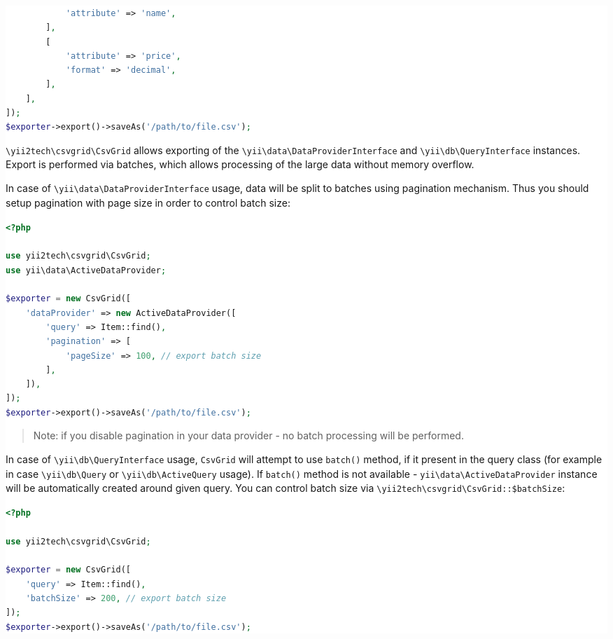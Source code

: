 ```php
            'attribute' => 'name',
        ],
        [
            'attribute' => 'price',
            'format' => 'decimal',
        ],
    ],
]);
$exporter->export()->saveAs('/path/to/file.csv');
```

`\yii2tech\csvgrid\CsvGrid` allows exporting of the `\yii\data\DataProviderInterface` and `\yii\db\QueryInterface` instances.
Export is performed via batches, which allows processing of the large data without memory overflow.

In case of `\yii\data\DataProviderInterface` usage, data will be split to batches using pagination mechanism.
Thus you should setup pagination with page size in order to control batch size:

```php
<?php

use yii2tech\csvgrid\CsvGrid;
use yii\data\ActiveDataProvider;

$exporter = new CsvGrid([
    'dataProvider' => new ActiveDataProvider([
        'query' => Item::find(),
        'pagination' => [
            'pageSize' => 100, // export batch size
        ],
    ]),
]);
$exporter->export()->saveAs('/path/to/file.csv');
```

> Note: if you disable pagination in your data provider - no batch processing will be performed.

In case of `\yii\db\QueryInterface` usage, `CsvGrid` will attempt to use `batch()` method, if it present in the query
class (for example in case `\yii\db\Query` or `\yii\db\ActiveQuery` usage). If `batch()` method is not available -
`yii\data\ActiveDataProvider` instance will be automatically created around given query.
You can control batch size via `\yii2tech\csvgrid\CsvGrid::$batchSize`:

```php
<?php

use yii2tech\csvgrid\CsvGrid;

$exporter = new CsvGrid([
    'query' => Item::find(),
    'batchSize' => 200, // export batch size
]);
$exporter->export()->saveAs('/path/to/file.csv');
```
